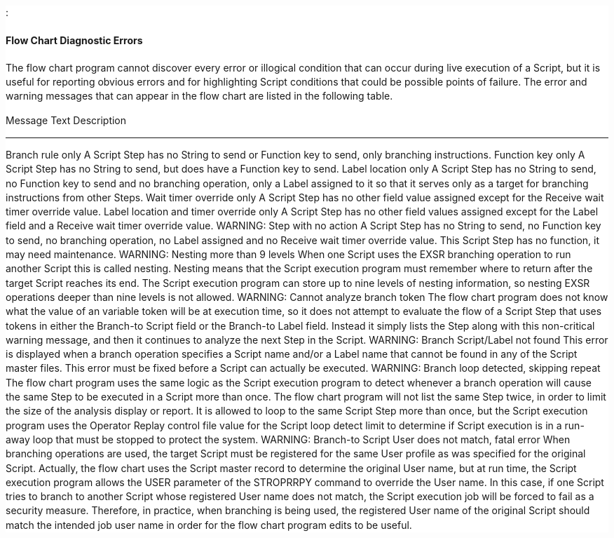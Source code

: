:  

#### Flow Chart Diagnostic Errors

The flow chart program cannot discover every error or illogical
condition that can occur during live execution of a Script, but it is
useful for reporting obvious errors and for highlighting Script
conditions that could be possible points of failure. The error and
warning messages that can appear in the flow chart are listed in the
following table.

  Message Text                                                 Description
  ------------------------------------------------------------ ------------------------------------------------------------------------------------------------------------------------------------------------------------------------------------------------------------------------------------------------------------------------------------------------------------------------------------------------------------------------------------------------------------------------------------------------------------------------------------------------------------------------------------------------------------------------------------------------------------------------------------------------------------------------------------------------------------------------------------------------------------
  Branch rule only                                             A Script Step has no String to send or Function key to send, only branching instructions.
  Function key only                                            A Script Step has no String to send, but does have a Function key to send.
  Label location only                                          A Script Step has no String to send, no Function key to send and no branching operation, only a Label assigned to it so that it serves only as a target for branching instructions from other Steps.
  Wait timer override only                                     A Script Step has no other field value assigned except for the Receive wait timer override value.
  Label location and timer override only                       A Script Step has no other field values assigned except for the Label field and a Receive wait timer override value.
  WARNING: Step with no action                                 A Script Step has no String to send, no Function key to send, no branching operation, no Label assigned and no Receive wait timer override value. This Script Step has no function, it may need maintenance.
  WARNING: Nesting more than 9 levels                          When one Script uses the EXSR branching operation to run another Script this is called nesting. Nesting means that the Script execution program must remember where to return after the target Script reaches its end. The Script execution program can store up to nine levels of nesting information, so nesting EXSR operations deeper than nine levels is not allowed.
  WARNING: Cannot analyze branch token                         The flow chart program does not know what the value of an variable token will be at execution time, so it does not attempt to evaluate the flow of a Script Step that uses tokens in either the Branch-to Script field or the Branch-to Label field. Instead it simply lists the Step along with this non-critical warning message, and then it continues to analyze the next Step in the Script.
  WARNING: Branch Script/Label not found                       This error is displayed when a branch operation specifies a Script name and/or a Label name that cannot be found in any of the Script master files. This error must be fixed before a Script can actually be executed.
  WARNING: Branch loop detected, skipping repeat               The flow chart program uses the same logic as the Script execution program to detect whenever a branch operation will cause the same Step to be executed in a Script more than once. The flow chart program will not list the same Step twice, in order to limit the size of the analysis display or report. It is allowed to loop to the same Script Step more than once, but the Script execution program uses the Operator Replay control file value for the Script loop detect limit to determine if Script execution is in a run-away loop that must be stopped to protect the system.
  WARNING: Branch-to Script User does not match, fatal error   When branching operations are used, the target Script must be registered for the same User profile as was specified for the original Script. Actually, the flow chart uses the Script master record to determine the original User name, but at run time, the Script execution program allows the USER parameter of the STROPRRPY command to override the User name. In this case, if one Script tries to branch to another Script whose registered User name does not match, the Script execution job will be forced to fail as a security measure. Therefore, in practice, when branching is being used, the registered User name of the original Script should match the intended job user name in order for the flow chart program edits to be useful.
